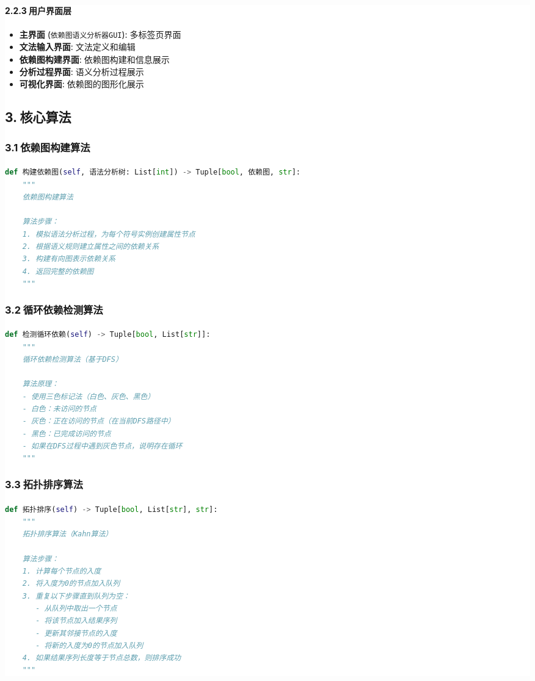 #### 2.2.3 用户界面层
- **主界面** (`依赖图语义分析器GUI`): 多标签页界面
- **文法输入界面**: 文法定义和编辑
- **依赖图构建界面**: 依赖图构建和信息展示
- **分析过程界面**: 语义分析过程展示
- **可视化界面**: 依赖图的图形化展示

## 3. 核心算法

### 3.1 依赖图构建算法

```python
def 构建依赖图(self, 语法分析树: List[int]) -> Tuple[bool, 依赖图, str]:
    """
    依赖图构建算法
    
    算法步骤：
    1. 模拟语法分析过程，为每个符号实例创建属性节点
    2. 根据语义规则建立属性之间的依赖关系
    3. 构建有向图表示依赖关系
    4. 返回完整的依赖图
    """
```

### 3.2 循环依赖检测算法

```python
def 检测循环依赖(self) -> Tuple[bool, List[str]]:
    """
    循环依赖检测算法（基于DFS）
    
    算法原理：
    - 使用三色标记法（白色、灰色、黑色）
    - 白色：未访问的节点
    - 灰色：正在访问的节点（在当前DFS路径中）
    - 黑色：已完成访问的节点
    - 如果在DFS过程中遇到灰色节点，说明存在循环
    """
```

### 3.3 拓扑排序算法

```python
def 拓扑排序(self) -> Tuple[bool, List[str], str]:
    """
    拓扑排序算法（Kahn算法）
    
    算法步骤：
    1. 计算每个节点的入度
    2. 将入度为0的节点加入队列
    3. 重复以下步骤直到队列为空：
       - 从队列中取出一个节点
       - 将该节点加入结果序列
       - 更新其邻接节点的入度
       - 将新的入度为0的节点加入队列
    4. 如果结果序列长度等于节点总数，则排序成功
    """
```
